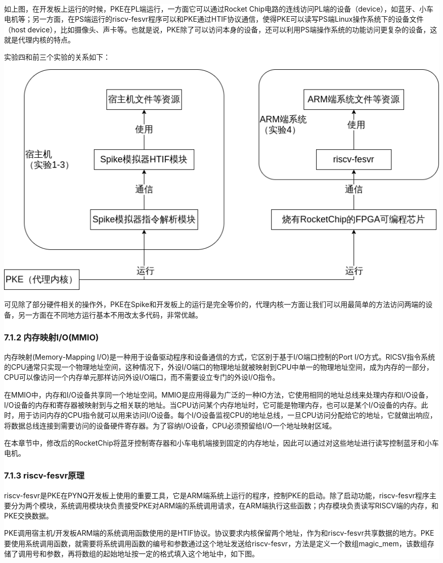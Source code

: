 如上图，在开发板上运行的时候，PKE在PL端运行，一方面它可以通过Rocket Chip电路的连线访问PL端的设备（device），如蓝牙、小车电机等；另一方面，在PS端运行的riscv-fesvr程序可以和PKE通过HTIF协议通信，使得PKE可以读写PS端Linux操作系统下的设备文件（host device），比如摄像头、声卡等。也就是说，PKE除了可以访问本身的设备，还可以利用PS端操作系统的功能访问更复杂的设备，这就是代理内核的特点。

实验四和前三个实验的关系如下：

![](pictures/fig6_5.png)

可见除了部分硬件相关的操作外，PKE在Spike和开发板上的运行是完全等价的，代理内核一方面让我们可以用最简单的方法访问两端的设备，另一方面在不同地方运行基本不用改太多代码，非常优越。

<a name="subsec_MMIO"></a>

### 7.1.2 内存映射I/O(MMIO)

内存映射(Memory-Mapping I/O)是一种用于设备驱动程序和设备通信的方式，它区别于基于I/O端口控制的Port I/O方式。RICSV指令系统的CPU通常只实现一个物理地址空间，这种情况下，外设I/O端口的物理地址就被映射到CPU中单一的物理地址空间，成为内存的一部分，CPU可以像访问一个内存单元那样访问外设I/O端口，而不需要设立专门的外设I/O指令。

在MMIO中，内存和I/O设备共享同一个地址空间。MMIO是应用得最为广泛的一种IO方法，它使用相同的地址总线来处理内存和I/O设备，I/O设备的内存和寄存器被映射到与之相关联的地址。当CPU访问某个内存地址时，它可能是物理内存，也可以是某个I/O设备的内存。此时，用于访问内存的CPU指令就可以用来访问I/O设备。每个I/O设备监视CPU的地址总线，一旦CPU访问分配给它的地址，它就做出响应，将数据总线连接到需要访问的设备硬件寄存器。为了容纳I/O设备，CPU必须预留给I/O一个地址映射区域。

在本章节中，修改后的RocketChip将蓝牙控制寄存器和小车电机端接到固定的内存地址，因此可以通过对这些地址进行读写控制蓝牙和小车电机。

<a name="subsec_fesvr"></a>

### 7.1.3 riscv-fesvr原理

riscv-fesvr是PKE在PYNQ开发板上使用的重要工具，它是ARM端系统上运行的程序，控制PKE的启动。除了启动功能，riscv-fesvr程序主要分为两个模块，系统调用模块块负责接受PKE对ARM端的系统调用请求，在ARM端执行这些函数；内存模块负责读写RISCV端的内存，和PKE交换数据。

PKE调用宿主机/开发板ARM端的系统调用函数使用的是HTIF协议。协议要求内核保留两个地址，作为和riscv-fesvr共享数据的地方。PKE要使用系统调用函数，就需要将系统调用函数的编号和参数通过这个地址发送给riscv-fesvr，方法是定义一个数组magic_mem，该数组存储了调用号和参数，再将数组的起始地址按一定的格式填入这个地址中，如下图。
